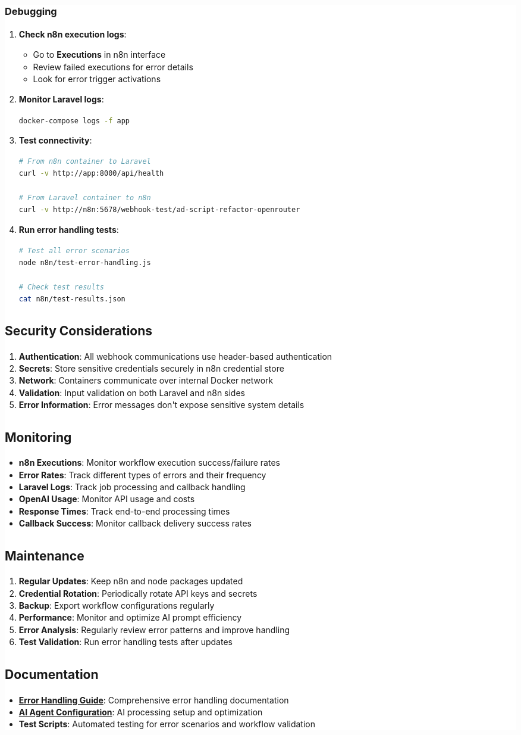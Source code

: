 ### Debugging

1. **Check n8n execution logs**:
   - Go to **Executions** in n8n interface
   - Review failed executions for error details
   - Look for error trigger activations

2. **Monitor Laravel logs**:
   ```bash
   docker-compose logs -f app
   ```

3. **Test connectivity**:
   ```bash
   # From n8n container to Laravel
   curl -v http://app:8000/api/health
   
   # From Laravel container to n8n
   curl -v http://n8n:5678/webhook-test/ad-script-refactor-openrouter
   ```

4. **Run error handling tests**:
   ```bash
   # Test all error scenarios
   node n8n/test-error-handling.js
   
   # Check test results
   cat n8n/test-results.json
   ```

## Security Considerations

1. **Authentication**: All webhook communications use header-based authentication
2. **Secrets**: Store sensitive credentials securely in n8n credential store
3. **Network**: Containers communicate over internal Docker network
4. **Validation**: Input validation on both Laravel and n8n sides
5. **Error Information**: Error messages don't expose sensitive system details

## Monitoring

- **n8n Executions**: Monitor workflow execution success/failure rates
- **Error Rates**: Track different types of errors and their frequency
- **Laravel Logs**: Track job processing and callback handling
- **OpenAI Usage**: Monitor API usage and costs
- **Response Times**: Track end-to-end processing times
- **Callback Success**: Monitor callback delivery success rates

## Maintenance

1. **Regular Updates**: Keep n8n and node packages updated
2. **Credential Rotation**: Periodically rotate API keys and secrets
3. **Backup**: Export workflow configurations regularly
4. **Performance**: Monitor and optimize AI prompt efficiency
5. **Error Analysis**: Regularly review error patterns and improve handling
6. **Test Validation**: Run error handling tests after updates

## Documentation

- **[Error Handling Guide](ERROR_HANDLING_GUIDE.md)**: Comprehensive error handling documentation
- **[AI Agent Configuration](AI_AGENT_CONFIGURATION.md)**: AI processing setup and optimization
- **Test Scripts**: Automated testing for error scenarios and workflow validation 